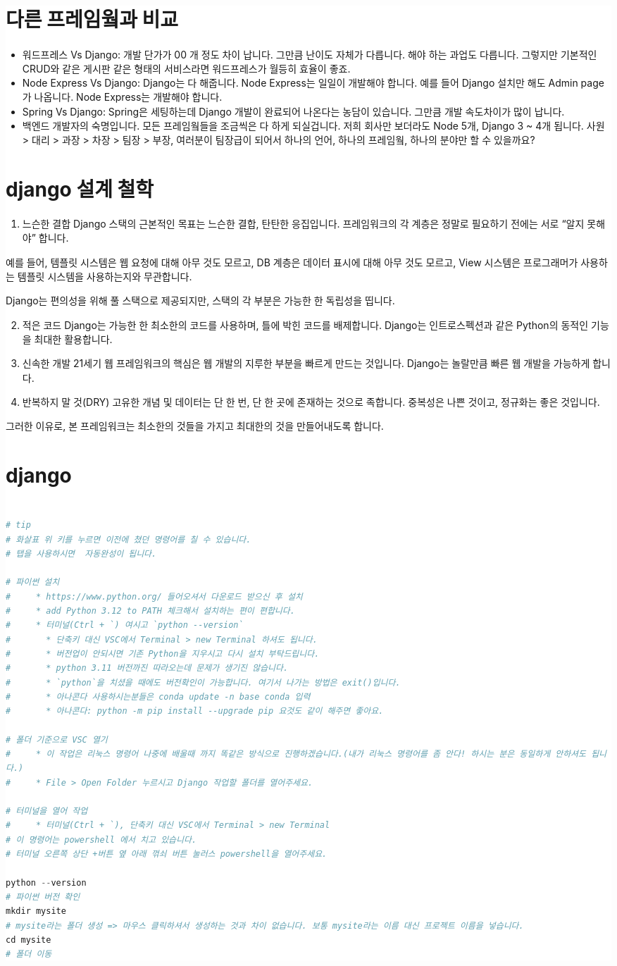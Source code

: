 # 다른 프레임웤과 비교
* 워드프레스 Vs Django: 개발 단가가 00 개 정도 차이 납니다. 그만큼 난이도 자체가 다릅니다. 해야 하는 과업도 다릅니다. 그렇지만 기본적인 CRUD와 같은 게시판 같은 형태의 서비스라면 워드프레스가 월등히 효율이 좋죠.
* Node Express Vs Django: Django는 다 해줍니다. Node Express는 일일이 개발해야 합니다. 예를 들어 Django 설치만 해도 Admin page가 나옵니다. Node Express는 개발해야 합니다.
* Spring Vs Django: Spring은 세팅하는데 Django 개발이 완료되어 나온다는 농담이 있습니다. 그만큼 개발 속도차이가 많이 납니다.
* 백엔드 개발자의 숙명입니다. 모든 프레임웤들을 조금씩은 다 하게 되실겁니다. 저희 회사만 보더라도 Node 5개, Django 3 ~ 4개 됩니다. 사원 > 대리 > 과장 > 차장 > 팀장 > 부장, 여러분이 팀장급이 되어서 하나의 언어, 하나의 프레임웤, 하나의 분야만 할 수 있을까요?

# django 설계 철학
1. 느슨한 결합
Django 스택의 근본적인 목표는 느슨한 결합, 탄탄한 응집입니다. 프레임워크의 각 계층은 정말로 필요하기 전에는 서로 “알지 못해야” 합니다.

예를 들어, 템플릿 시스템은 웹 요청에 대해 아무 것도 모르고, DB 계층은 데이터 표시에 대해 아무 것도 모르고, View 시스템은 프로그래머가 사용하는 템플릿 시스템을 사용하는지와 무관합니다.

Django는 편의성을 위해 풀 스택으로 제공되지만, 스택의 각 부분은 가능한 한 독립성을 띱니다.

2. 적은 코드
Django는 가능한 한 최소한의 코드를 사용하며, 틀에 박힌 코드를 배제합니다. Django는 인트로스펙션과 같은 Python의 동적인 기능을 최대한 활용합니다.

3. 신속한 개발
21세기 웹 프레임워크의 핵심은 웹 개발의 지루한 부분을 빠르게 만드는 것입니다. Django는 놀랄만큼 빠른 웹 개발을 가능하게 합니다.

4. 반복하지 말 것(DRY)
고유한 개념 및 데이터는 단 한 번, 단 한 곳에 존재하는 것으로 족합니다. 중복성은 나쁜 것이고, 정규화는 좋은 것입니다.

그러한 이유로, 본 프레임워크는 최소한의 것들을 가지고 최대한의 것을 만들어내도록 합니다.


# django
```python

# tip
# 화살표 위 키를 누르면 이전에 쳤던 명령어를 칠 수 있습니다.
# 탭을 사용하시면  자동완성이 됩니다.

# 파이썬 설치
#     * https://www.python.org/ 들어오셔서 다운로드 받으신 후 설치
#     * add Python 3.12 to PATH 체크해서 설치하는 편이 편합니다.
#     * 터미널(Ctrl + `) 여시고 `python --version`
#       * 단축키 대신 VSC에서 Terminal > new Terminal 하셔도 됩니다.
#       * 버전업이 안되시면 기존 Python을 지우시고 다시 설치 부탁드립니다.
#       * python 3.11 버전까진 따라오는데 문제가 생기진 않습니다.
#       * `python`을 치셨을 때에도 버전확인이 가능합니다. 여기서 나가는 방법은 exit()입니다.
#       * 아나콘다 사용하시는분들은 conda update -n base conda 입력
#       * 아나콘다: python -m pip install --upgrade pip 요것도 같이 해주면 좋아요.

# 폴더 기준으로 VSC 열기
#     * 이 작업은 리눅스 명령어 나중에 배울때 까지 똑같은 방식으로 진행하겠습니다.(내가 리눅스 명령어를 좀 안다! 하시는 분은 동일하게 안하셔도 됩니다.)
#     * File > Open Folder 누르시고 Django 작업할 폴더를 열어주세요.

# 터미널을 열어 작업
#     * 터미널(Ctrl + `), 단축키 대신 VSC에서 Terminal > new Terminal
# 이 명령어는 powershell 에서 치고 있습니다.
# 터미널 오른쪽 상단 +버튼 옆 아래 꺾쇠 버튼 눌러스 powershell을 열어주세요.

python --version
# 파이썬 버전 확인
mkdir mysite
# mysite라는 폴더 생성 => 마우스 클릭하셔서 생성하는 것과 차이 없습니다. 보통 mysite라는 이름 대신 프로젝트 이름을 넣습니다.
cd mysite
# 폴더 이동
```